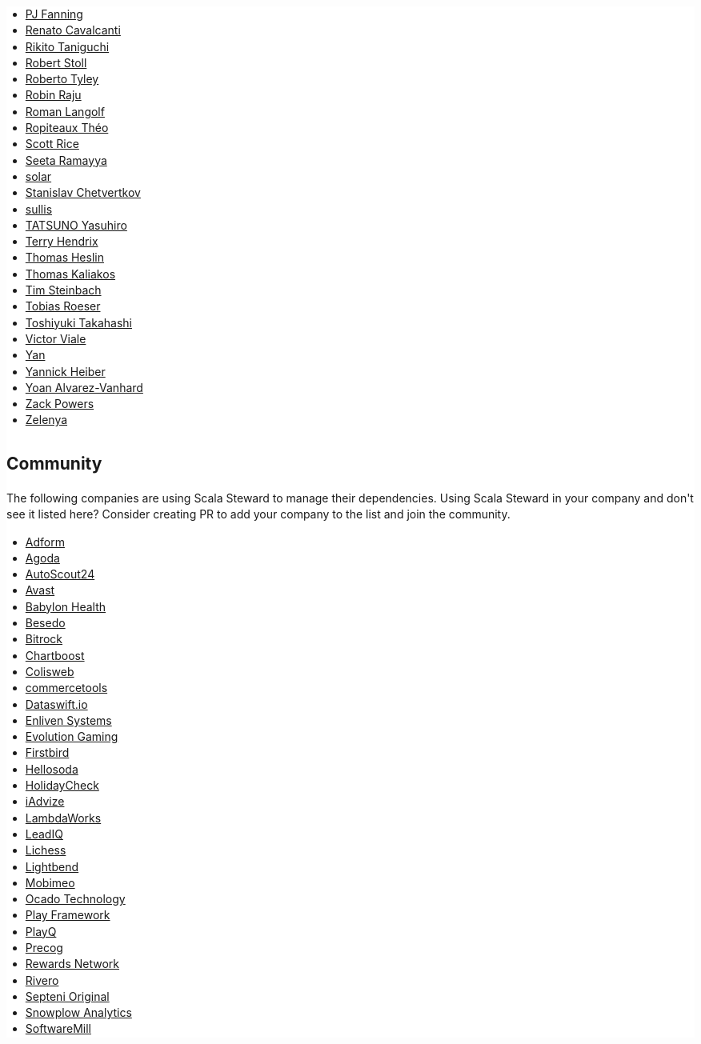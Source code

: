 * [PJ Fanning](https://github.com/pjfanning)
* [Renato Cavalcanti](https://github.com/renatocaval)
* [Rikito Taniguchi](https://github.com/tanishiking)
* [Robert Stoll](https://github.com/robstoll)
* [Roberto Tyley](https://github.com/rtyley)
* [Robin Raju](https://github.com/robinraju)
* [Roman Langolf](https://github.com/rolang)
* [Ropiteaux Théo](https://github.com/ropiteaux)
* [Scott Rice](https://github.com/scottrice10)
* [Seeta Ramayya](https://github.com/Seetaramayya)
* [solar](https://github.com/solar)
* [Stanislav Chetvertkov](https://github.com/stanislav-chetvertkov)
* [sullis](https://github.com/sullis)
* [TATSUNO Yasuhiro](https://github.com/exoego)
* [Terry Hendrix](https://github.com/terryhendrix1990)
* [Thomas Heslin](https://github.com/tjheslin1)
* [Thomas Kaliakos](https://github.com/thomaska)
* [Tim Steinbach](https://github.com/NeQuissimus)
* [Tobias Roeser](https://github.com/lefou)
* [Toshiyuki Takahashi](https://github.com/tototoshi)
* [Victor Viale](https://github.com/Koroeskohr)
* [Yan](https://github.com/yaroot)
* [Yannick Heiber](https://github.com/ybasket)
* [Yoan Alvarez-Vanhard](https://github.com/tyoras)
* [Zack Powers](https://github.com/Milyardo)
* [Zelenya](https://github.com/Zelenya)

## Community

The following companies are using Scala Steward to manage their dependencies.
Using Scala Steward in your company and don't see it listed here?
Consider creating PR to add your company to the list and join the community.

* [Adform](https://site.adform.com/)
* [Agoda](https://agoda.com/)
* [AutoScout24](https://www.autoscout24.de/)
* [Avast](https://avast.com)
* [Babylon Health](https://www.babylonhealth.com/)
* [Besedo](https://www.besedo.com/)
* [Bitrock](http://www.bitrock.it/)
* [Chartboost](https://www.chartboost.com/)
* [Colisweb](https://www.colisweb.com/)
* [commercetools](https://docs.commercetools.com/)
* [Dataswift.io](https://dataswift.io/)
* [Enliven Systems](https://enliven.systems)
* [Evolution Gaming](https://www.evolutiongaming.com/)
* [Firstbird](https://firstbird.com)
* [Hellosoda](https://hellosoda.com/)
* [HolidayCheck](https://github.com/holidaycheck)
* [iAdvize](https://www.iadvize.com/en/)
* [LambdaWorks](https://www.lambdaworks.io/)
* [LeadIQ](https://leadiq.com/)
* [Lichess](https://lichess.org)
* [Lightbend](https://www.lightbend.com/)
* [Mobimeo](https://www.mobimeo.com/)
* [Ocado Technology](https://ocadotechnology.com/)
* [Play Framework](https://www.playframework.com/)
* [PlayQ](https://www.playq.com/)
* [Precog](https://precog.com/)
* [Rewards Network](https://www.rewardsnetwork.com/)
* [Rivero](https://rivero.tech/)
* [Septeni Original](https://www.septeni-original.co.jp)
* [Snowplow Analytics](https://snowplowanalytics.com/)
* [SoftwareMill](https://softwaremill.com)